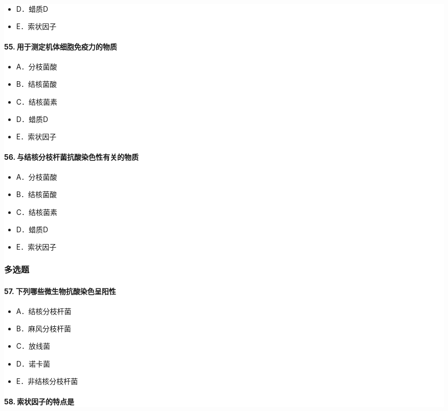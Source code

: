 * D．蜡质D

* E．索状因子







#### 55. 用于测定机体细胞免疫力的物质

* A．分枝菌酸

* B．结核菌酸

* C．结核菌素

* D．蜡质D

* E．索状因子







#### 56. 与结核分枝杆菌抗酸染色性有关的物质

* A．分枝菌酸

* B．结核菌酸

* C．结核菌素

* D．蜡质D

* E．索状因子











### 多选题

#### 57. 下列哪些微生物抗酸染色呈阳性

* A．结核分枝杆菌

* B．麻风分枝杆菌

* C．放线菌

* D．诺卡菌

* E．非结核分枝杆菌







#### 58. 索状因子的特点是
